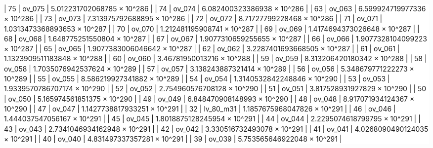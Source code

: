 | 75 | ov_075 | 5.012231702068785 × 10^286 |
| 74 | ov_074 | 6.082400323386938 × 10^286 |
| 63 | ov_063 | 6.599924719977336 × 10^286 |
| 73 | ov_073 | 7.313975792688895 × 10^286 |
| 72 | ov_072 | 8.71727799228468 × 10^286 |
| 71 | ov_071 | 1.0313473368893653 × 10^287 |
| 70 | ov_070 | 1.212481195908741 × 10^287 |
| 69 | ov_069 | 1.4174694373026648 × 10^287 |
| 68 | ov_068 | 1.648775251550804 × 10^287 |
| 67 | ov_067 | 1.9077310659255655 × 10^287 |
| 66 | ov_066 | 1.9077328104099223 × 10^287 |
| 65 | ov_065 | 1.9077383006046642 × 10^287 |
| 62 | ov_062 | 3.2287401693668505 × 10^287 |
| 61 | ov_061 | 1.1323909511183848 × 10^288 |
| 60 | ov_060 | 3.46781950013216 × 10^288 |
| 59 | ov_059 | 8.313206420180342 × 10^288 |
| 58 | ov_058 | 1.7035076942537624 × 10^289 |
| 57 | ov_057 | 3.138243887321414 × 10^289 |
| 56 | ov_056 | 5.348679771222273 × 10^289 |
| 55 | ov_055 | 8.586219927341882 × 10^289 |
| 54 | ov_054 | 1.3140532842248846 × 10^290 |
| 53 | ov_053 | 1.9339570786707174 × 10^290 |
| 52 | ov_052 | 2.754960576708128 × 10^290 |
| 51 | ov_051 | 3.817528931927829 × 10^290 |
| 50 | ov_050 | 5.165974561851375 × 10^290 |
| 49 | ov_049 | 6.848470908148993 × 10^290 |
| 48 | ov_048 | 8.917071934124367 × 10^290 |
| 47 | ov_047 | 1.1427738817933251 × 10^291 |
| 32 | lv_80_m31 | 1.1857675968047826 × 10^291 |
| 46 | ov_046 | 1.444037547056167 × 10^291 |
| 45 | ov_045 | 1.8018875128245954 × 10^291 |
| 44 | ov_044 | 2.2295074618799795 × 10^291 |
| 43 | ov_043 | 2.7341046934162948 × 10^291 |
| 42 | ov_042 | 3.330516732493078 × 10^291 |
| 41 | ov_041 | 4.0268090490124035 × 10^291 |
| 40 | ov_040 | 4.831497337357281 × 10^291 |
| 39 | ov_039 | 5.753565646922048 × 10^291 |